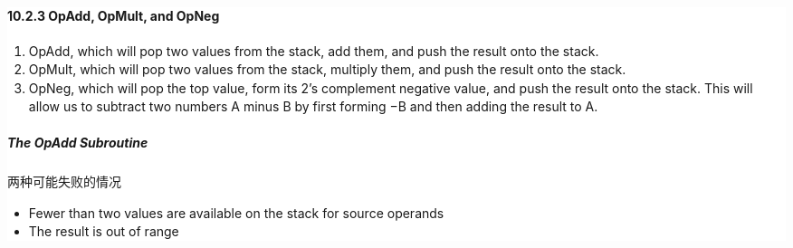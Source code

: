 #### 10.2.3 OpAdd, OpMult, and OpNeg

1. OpAdd, which will pop two values from the stack, add them, and push the result onto the stack.
2. OpMult, which will pop two values from the stack, multiply them, and push the result onto the stack.
3. OpNeg, which will pop the top value, form its 2’s complement negative value, and push the result onto the stack. This will allow us to subtract two numbers A minus B by first forming −B and then adding the result to A.

##### **The OpAdd Subroutine**

两种可能失败的情况

- Fewer than two values are available on the stack for source operands
- The result is out of range
